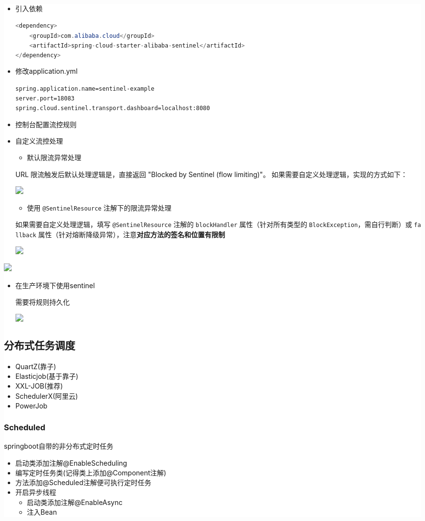   - 引入依赖

    ```java
    <dependency>
        <groupId>com.alibaba.cloud</groupId>
        <artifactId>spring-cloud-starter-alibaba-sentinel</artifactId>
    </dependency>
    ```

  - 修改application.yml

    ```
    spring.application.name=sentinel-example
    server.port=18083
    spring.cloud.sentinel.transport.dashboard=localhost:8080
    ```

  - 控制台配置流控规则

  - 自定义流控处理

    - 默认限流异常处理

    URL 限流触发后默认处理逻辑是，直接返回 "Blocked by Sentinel (flow limiting)"。 如果需要自定义处理逻辑，实现的方式如下：

    ![](https://minio.pigx.vip/oss/2022/02/e44fe7cf55446e2e678a0b093675bdb9.png)

    - 使用 `@SentinelResource` 注解下的限流异常处理

    如果需要自定义处理逻辑，填写 `@SentinelResource` 注解的 `blockHandler` 属性（针对所有类型的 `BlockException`，需自行判断）或 `fallback` 属性（针对熔断降级异常），注意**对应方法的签名和位置有限制**

    ![](https://minio.pigx.vip/oss/2022/02/7c874b3d1ad61cd01e6bc8cf1015ebae.png)

![](https://minio.pigx.vip/oss/2022/02/e03cc469a6e3e120a0b53ef7319b9427.png)

- 在生产环境下使用sentinel

  需要将规则持久化

  ![](https://minio.pigx.vip/oss/2022/02/475b1fff6922b465a1e7d8d415e001b8.png)

## 分布式任务调度

- QuartZ(靠子)
- Elasticjob(基于靠子)
- XXL-JOB(推荐)
- SchedulerX(阿里云)
- PowerJob

### Scheduled

springboot自带的非分布式定时任务

- 启动类添加注解@EnableScheduling
- 编写定时任务类(记得类上添加@Component注解)
- 方法添加@Scheduled注解便可执行定时任务
- 开启异步线程
  - 启动类添加注解@EnableAsync
  - 注入Bean
